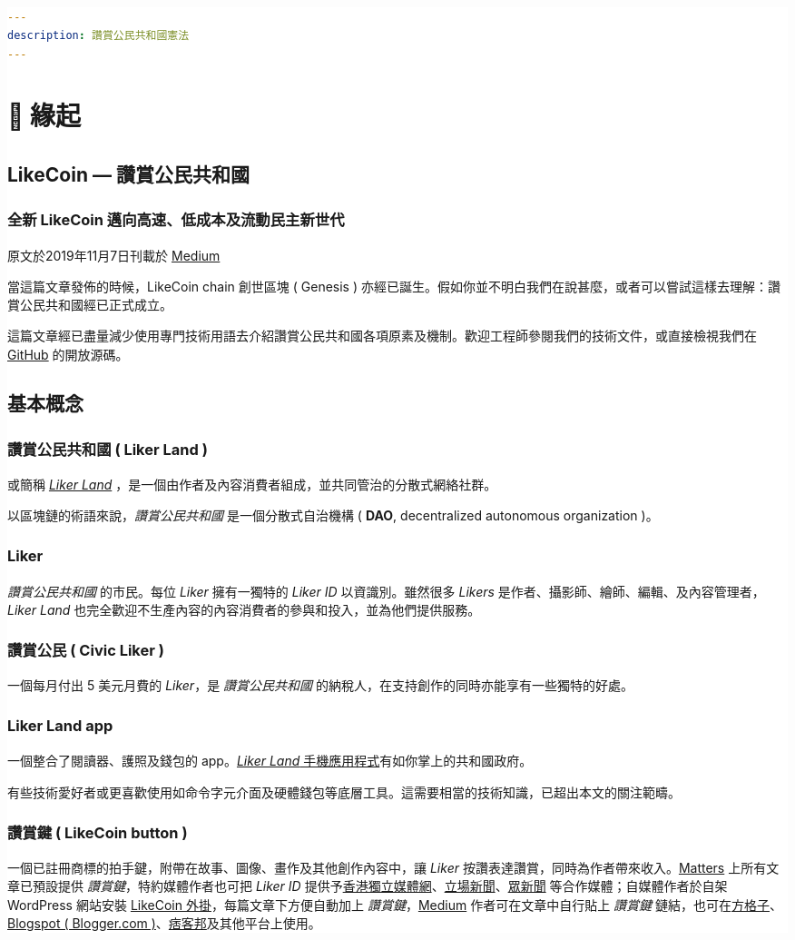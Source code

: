 ```yaml
---
description: 讚賞公民共和國憲法
---
```


# 📜  緣起

## LikeCoin — 讚賞公民共和國

### 全新 LikeCoin 邁向高速、低成本及流動民主新世代

原文於2019年11月7日刊載於 [Medium](https://medium.com/likecoin/genesis-republic-of-liker-land-3903bd4d3bc6)



當這篇文章發佈的時候，LikeCoin chain 創世區塊 \( Genesis \) 亦經已誕生。假如你並不明白我們在說甚麼，或者可以嘗試這樣去理解：讚賞公民共和國經已正式成立。

這篇文章經已盡量減少使用專門技術用語去介紹讚賞公民共和國各項原素及機制。歡迎工程師參閱我們的技術文件，或直接檢視我們在 [GitHub](https://github.com/likecoin) 的開放源碼。

## 基本概念 <a id="448e"></a>

### 讚賞公民共和國 \( Liker Land \) <a id="84f4"></a>

或簡稱 [_Liker Land_](https://liker.land/) ，是一個由作者及內容消費者組成，並共同管治的分散式網絡社群。

以區塊鏈的術語來說，_讚賞公民共和國_ 是一個分散式自治機構 \( **DAO**, decentralized autonomous organization \)。

### Liker <a id="5799"></a>

_讚賞公民共和國_ 的市民。每位 _Liker_ 擁有一獨特的 _Liker ID_ 以資識別。雖然很多 _Likers_ 是作者、攝影師、繪師、編輯、及內容管理者，_Liker Land_ 也完全歡迎不生產內容的內容消費者的參與和投入，並為他們提供服務。

### 讚賞公民 \( Civic Liker \) <a id="75ea"></a>

一個每月付出 5 美元月費的 _Liker_，是 _讚賞公民共和國_ 的納稅人，在支持創作的同時亦能享有一些獨特的好處。

### Liker Land app <a id="2696"></a>

一個整合了閱讀器、護照及錢包的 app。[_Liker Land_ 手機應用程式](https://like.co/in/getapp)有如你掌上的共和國政府。

有些技術愛好者或更喜歡使用如命令字元介面及硬體錢包等底層工具。這需要相當的技術知識，已超出本文的關注範疇。

### 讚賞鍵 \( LikeCoin button \) <a id="82e1"></a>

一個已註冊商標的拍手鍵，附帶在故事、圖像、畫作及其他創作內容中，讓 _Liker_ 按讚表達讚賞，同時為作者帶來收入。[Matters](https://matters.news) 上所有文章已預設提供 _讚賞鍵_，特約媒體作者也可把 _Liker ID_ 提供予[香港獨立媒體網](https://inmediahk.net)、[立場新聞](https://thestandnews.com)、[眾新聞](https://hkcnews.com) 等合作媒體；自媒體作者於自架 WordPress 網站安裝 [LikeCoin 外掛](https://zh-hk.wordpress.org/plugins/likecoin/)，每篇文章下方便自動加上 _讚賞鍵_，[Medium](https://medium.com) 作者可在文章中自行貼上 _讚賞鍵_ 鏈結，也可在[方格子](https://vocus.cc/)、[Blogspot \( Blogger.com \)](https://www.blogger.com/)、[痞客邦](https://appmarket.pixnet.tw/#!/addon/1331)及其他平台上使用。‌
